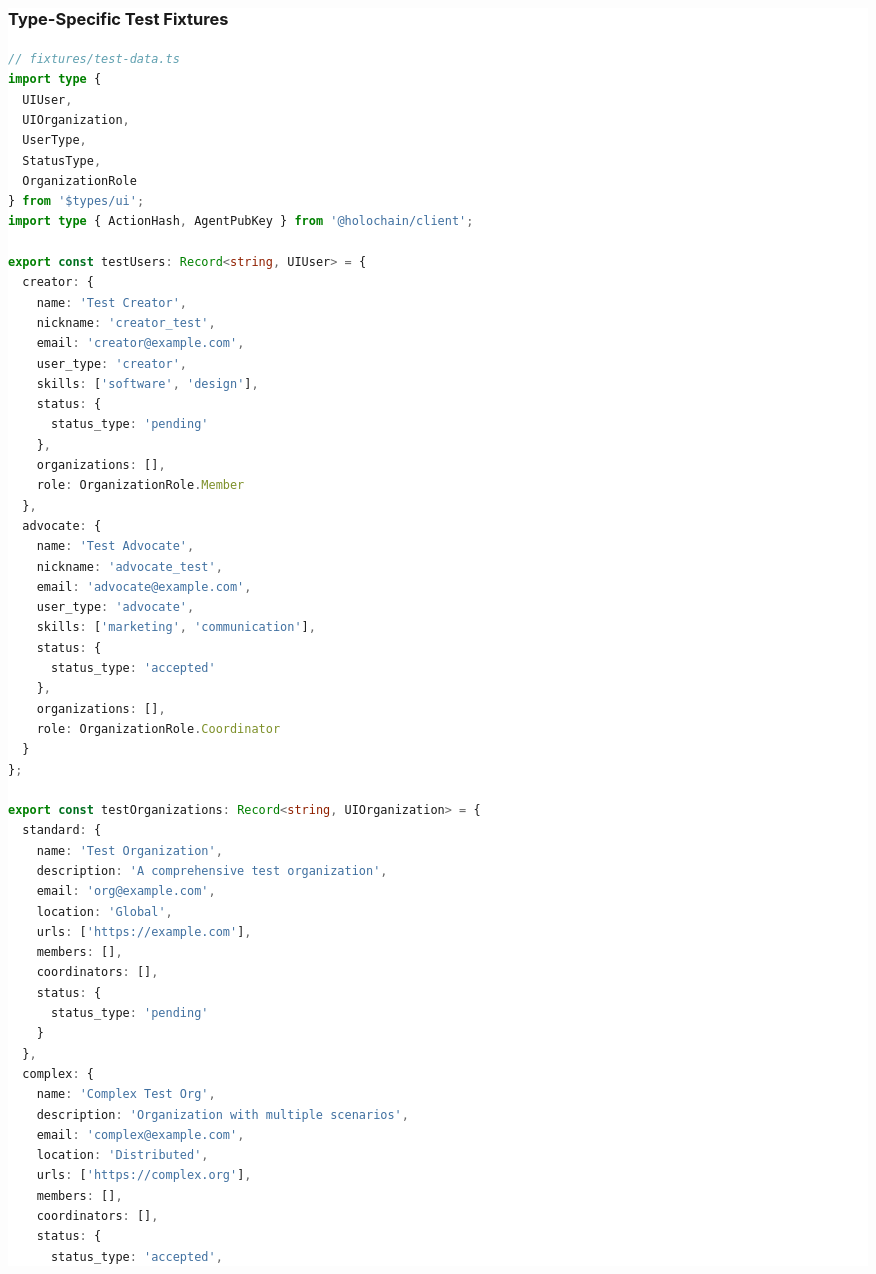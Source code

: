 ### Type-Specific Test Fixtures

```typescript
// fixtures/test-data.ts
import type { 
  UIUser, 
  UIOrganization, 
  UserType, 
  StatusType, 
  OrganizationRole 
} from '$types/ui';
import type { ActionHash, AgentPubKey } from '@holochain/client';

export const testUsers: Record<string, UIUser> = {
  creator: {
    name: 'Test Creator',
    nickname: 'creator_test',
    email: 'creator@example.com',
    user_type: 'creator',
    skills: ['software', 'design'],
    status: {
      status_type: 'pending'
    },
    organizations: [],
    role: OrganizationRole.Member
  },
  advocate: {
    name: 'Test Advocate',
    nickname: 'advocate_test', 
    email: 'advocate@example.com',
    user_type: 'advocate',
    skills: ['marketing', 'communication'],
    status: {
      status_type: 'accepted'
    },
    organizations: [],
    role: OrganizationRole.Coordinator
  }
};

export const testOrganizations: Record<string, UIOrganization> = {
  standard: {
    name: 'Test Organization',
    description: 'A comprehensive test organization',
    email: 'org@example.com',
    location: 'Global',
    urls: ['https://example.com'],
    members: [],
    coordinators: [],
    status: {
      status_type: 'pending'
    }
  },
  complex: {
    name: 'Complex Test Org',
    description: 'Organization with multiple scenarios',
    email: 'complex@example.com',
    location: 'Distributed',
    urls: ['https://complex.org'],
    members: [],
    coordinators: [],
    status: {
      status_type: 'accepted',
```